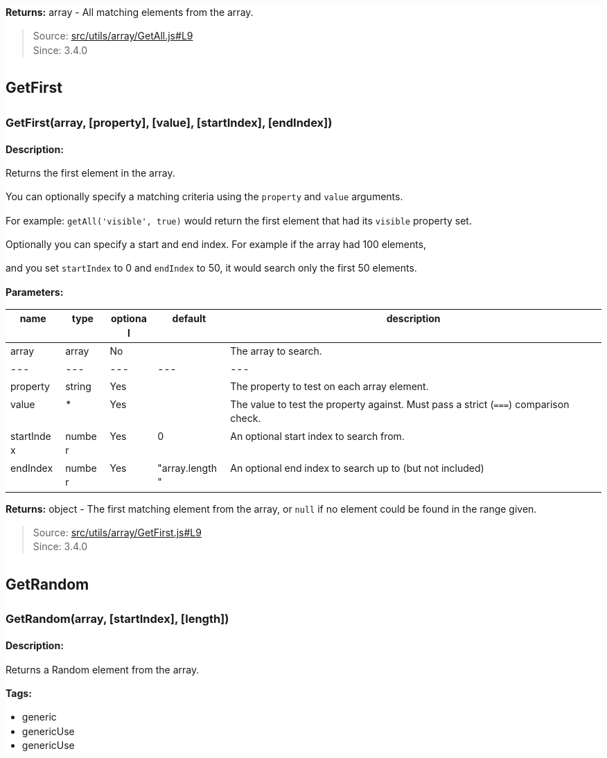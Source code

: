 **Returns:** array - All matching elements from the array.

> Source: [src/utils/array/GetAll.js#L9](https://github.com/phaserjs/phaser/blob/v3.87.0/src/utils/array/GetAll.js#L9)  
> Since: 3.4.0

## GetFirst

### <static> GetFirst(array, [property], [value], [startIndex], [endIndex])

**Description:**

Returns the first element in the array.

You can optionally specify a matching criteria using the `property` and `value` arguments.

For example: `getAll('visible', true)` would return the first element that had its `visible` property set.

Optionally you can specify a start and end index. For example if the array had 100 elements,

and you set `startIndex` to 0 and `endIndex` to 50, it would search only the first 50 elements.

**Parameters:**

| name | type | optional | default | description |
| --- | --- | --- | --- | --- |
| array | array | No |  | The array to search. |
| --- | --- | --- | --- | --- |
| property | string | Yes |  | The property to test on each array element. |
| value | \* | Yes |  | The value to test the property against. Must pass a strict (`===`) comparison check. |
| startIndex | number | Yes | 0 | An optional start index to search from. |
| endIndex | number | Yes | "array.length" | An optional end index to search up to (but not included) |

**Returns:** object - The first matching element from the array, or `null` if no element could be found in the range given.

> Source: [src/utils/array/GetFirst.js#L9](https://github.com/phaserjs/phaser/blob/v3.87.0/src/utils/array/GetFirst.js#L9)  
> Since: 3.4.0

## GetRandom

### <static> GetRandom(array, [startIndex], [length])

**Description:**

Returns a Random element from the array.

**Tags:**

* generic
* genericUse
* genericUse
